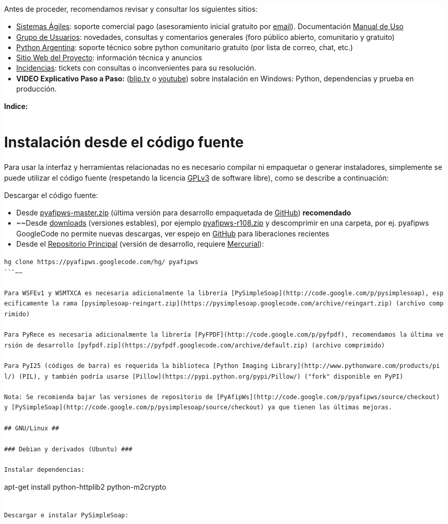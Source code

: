 Antes de proceder, recomendamos revisar y consultar los siguientes sitios:
  * [Sistemas Ágiles](http://www.sistemasagiles.com.ar/trac/wiki/PyAfipWs): soporte comercial pago (asesoramiento inicial gratuito por [email](mailto:facturaelectronica@sistemasagiles.com.ar)). Documentación [Manual de Uso](http://www.sistemasagiles.com.ar/trac/wiki/ManualPyAfipWs)
  * [Grupo de Usuarios](https://groups.google.com/group/pyafipws?hl=es): novedades, consultas y comentarios generales (foro público abierto, comunitario y gratuito)
  * [Python Argentina](http://www.python.org.ar/pyar/ListaDeCorreo): soporte técnico sobre python comunitario gratuito (por lista de correo, chat, etc.)
  * [Sitio Web del Proyecto](http://www.pyafipws.com.ar/): información técnica y anuncios
  * [Incidencias](http://code.google.com/p/pyafipws/issues/list?can=1&q=&colspec=ID+Type+Status+Priority+Milestone+Owner+Summary&cells=tiles): tickets con consultas o inconvenientes para su resolución.
  * **VIDEO Explicativo Paso a Paso:** ([blip.tv](http://blip.tv/file/4957362) o [youtube](http://www.youtube.com/watch?v=y12qv93c4s8)) sobre instalación en Windows: Python, dependencias y prueba en producción.

**Indice:**



# Instalación desde el código fuente #

Para usar la interfaz y herramientas relacionadas no es necesario compilar ni empaquetar o generar instaladores, simplemente se puede utilizar el código fuente (respetando la licencia [GPLv3](http://code.google.com/p/pyafipws/source/browse/licencia.txt) de software libre), como se describe a continuación:

Descargar el código fuente:
  * Desde [pyafipws-master.zip](https://github.com/reingart/pyafipws/archive/master.zip) (última versión para desarrollo empaquetada de [GitHub](https://github.com/reingart/pyafipws)) **recomendado**
  * ~~Desde [downloads](Descargas.md) (versiones estables), por ejemplo [pyafipws-r108.zip](http://code.google.com/p/pyafipws/downloads/detail?name=pyafipws-r108.zip&can=2&q=) y descomprimir en una carpeta, por ej. pyafipws  GoogleCode no permite nuevas descargas, ver espejo en [GitHub](https://github.com/reingart/pyafipws/releases) para liberaciones recientes
  * Desde el [Repositorio Principal](http://code.google.com/p/pyafipws/source/checkout) (versión de desarrollo, requiere [Mercurial](http://mercurial.selenic.com/)):
```
hg clone https://pyafipws.googlecode.com/hg/ pyafipws 
```~~

Para WSFEv1 y WSMTXCA es necesaria adicionalmente la librería [PySimpleSoap](http://code.google.com/p/pysimplesoap), especificamente la rama [pysimplesoap-reingart.zip](https://pysimplesoap.googlecode.com/archive/reingart.zip) (archivo comprimido)

Para PyRece es necesaria adicionalmente la librería [PyFPDF](http://code.google.com/p/pyfpdf), recomendamos la última versión de desarrollo [pyfpdf.zip](https://pyfpdf.googlecode.com/archive/default.zip) (archivo comprimido)

Para PyI25 (códigos de barra) es requerida la biblioteca [Python Imaging Library](http://www.pythonware.com/products/pil/) (PIL), y también podría usarse [Pillow](https://pypi.python.org/pypi/Pillow/) ("fork" disponible en PyPI)

Nota: Se recomienda bajar las versiones de repositorio de [PyAfipWs](http://code.google.com/p/pyafipws/source/checkout) y [PySimpleSoap](http://code.google.com/p/pysimplesoap/source/checkout) ya que tienen las últimas mejoras.

## GNU/Linux ##

### Debian y derivados (Ubuntu) ###

Instalar dependencias:
```
apt-get install python-httplib2 python-m2crypto
```

Descargar e instalar PySimpleSoap:
```